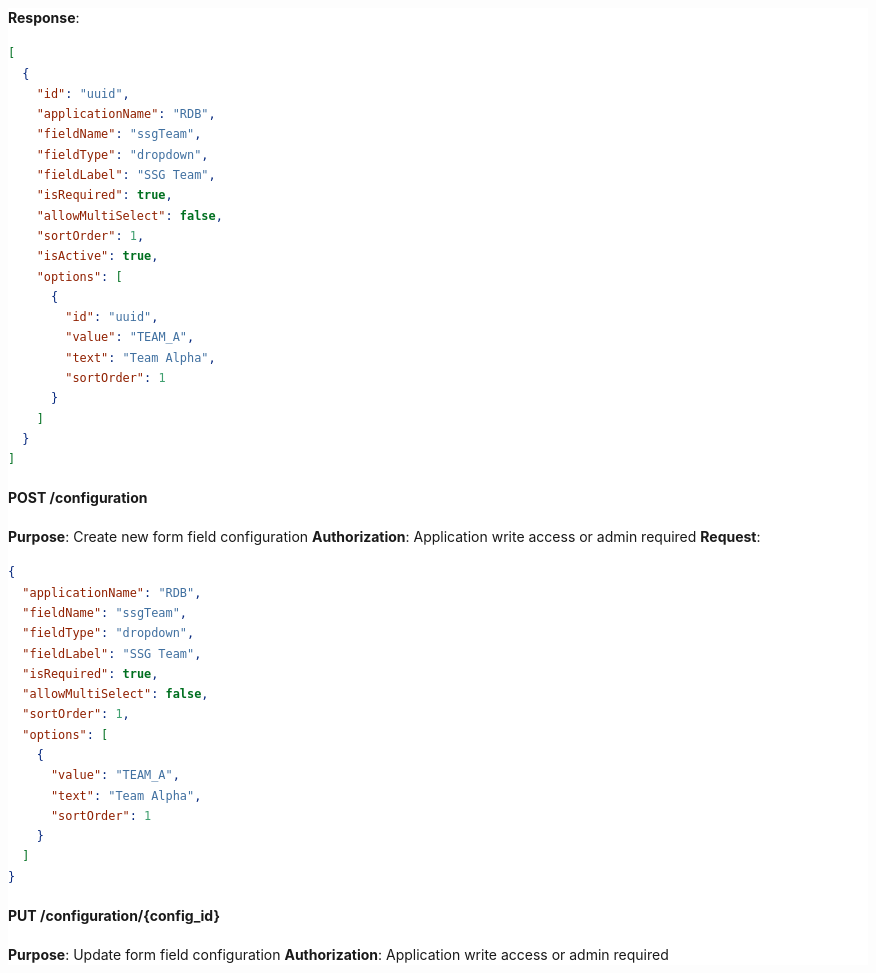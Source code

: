 **Response**:
```json
[
  {
    "id": "uuid",
    "applicationName": "RDB",
    "fieldName": "ssgTeam",
    "fieldType": "dropdown",
    "fieldLabel": "SSG Team",
    "isRequired": true,
    "allowMultiSelect": false,
    "sortOrder": 1,
    "isActive": true,
    "options": [
      {
        "id": "uuid",
        "value": "TEAM_A",
        "text": "Team Alpha",
        "sortOrder": 1
      }
    ]
  }
]
```

#### POST /configuration
**Purpose**: Create new form field configuration
**Authorization**: Application write access or admin required
**Request**:
```json
{
  "applicationName": "RDB",
  "fieldName": "ssgTeam",
  "fieldType": "dropdown",
  "fieldLabel": "SSG Team",
  "isRequired": true,
  "allowMultiSelect": false,
  "sortOrder": 1,
  "options": [
    {
      "value": "TEAM_A",
      "text": "Team Alpha",
      "sortOrder": 1
    }
  ]
}
```

#### PUT /configuration/{config_id}
**Purpose**: Update form field configuration
**Authorization**: Application write access or admin required
